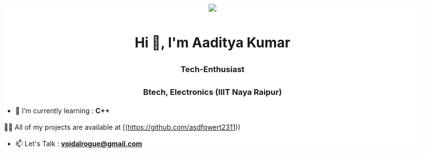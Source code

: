 <p align="center">
<img src="https://readme-typing-svg.herokuapp.com?font=Orbitron&size=40&color=%2379A500&height=67&duration=3000&center=true&lines=%F0%9F%85%B6%F0%9F%86%81%F0%9F%85%B4%F0%9F%85%B4%F0%9F%86%83%F0%9F%85%B8%F0%9F%85%BD%F0%9F%85%B6%F0%9F%86%82">
<h1 align="center">Hi 👋, I'm Aaditya Kumar</h1>
<h3 align="center">Tech-Enthusiast </h3>
<h3 align="center">Btech, Electronics (IIIT Naya Raipur) </h3>

- 🌱 I’m currently learning : **C++**

👨‍💻 All of my projects are available at [(https://github.com/asdfqwert2311))

- 📫 Let's Talk : **voidalrogue@gmail.com**
